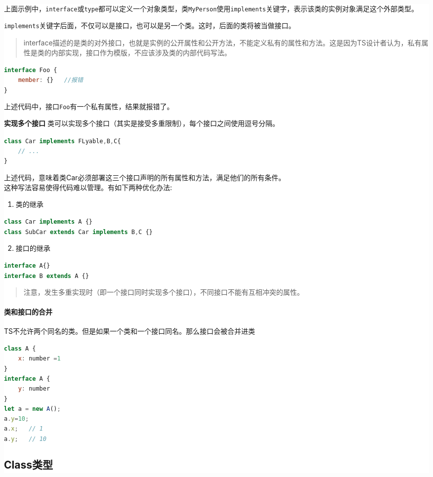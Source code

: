 上面示例中，`interface`或`type`都可以定义一个对象类型，类`MyPerson`使用`implements`关键字，表示该类的实例对象满足这个外部类型。  

`implements`关键字后面，不仅可以是接口，也可以是另一个类。这时，后面的类将被当做接口。

> interface描述的是类的对外接口，也就是实例的公开属性和公开方法，不能定义私有的属性和方法。这是因为TS设计者认为，私有属性是类的内部实现，接口作为模版，不应该涉及类的内部代码写法。  

```js
interface Foo {
    member: {}   //报错
}
```

上述代码中，接口`Foo`有一个私有属性，结果就报错了。  

**实现多个接口**
类可以实现多个接口（其实是接受多重限制），每个接口之间使用逗号分隔。

```js
class Car implements FLyable,B,C{
    // ...
}
```

上述代码，意味着类Car必须部署这三个接口声明的所有属性和方法，满足他们的所有条件。  
这种写法容易使得代码难以管理。有如下两种优化办法:

1. 类的继承

```js
class Car implements A {}
class SubCar extends Car implements B,C {}
```

2. 接口的继承

```js
interface A{}
interface B extends A {}
```

> 注意，发生多重实现时（即一个接口同时实现多个接口），不同接口不能有互相冲突的属性。  

#### 类和接口的合并

TS不允许两个同名的类。但是如果一个类和一个接口同名。那么接口会被合并进类

```js
class A {
    x: number =1
}
interface A {
    y: number
}
let a = new A();
a.y=10;
a.x;   // 1
a.y;   // 10
```

## Class类型
